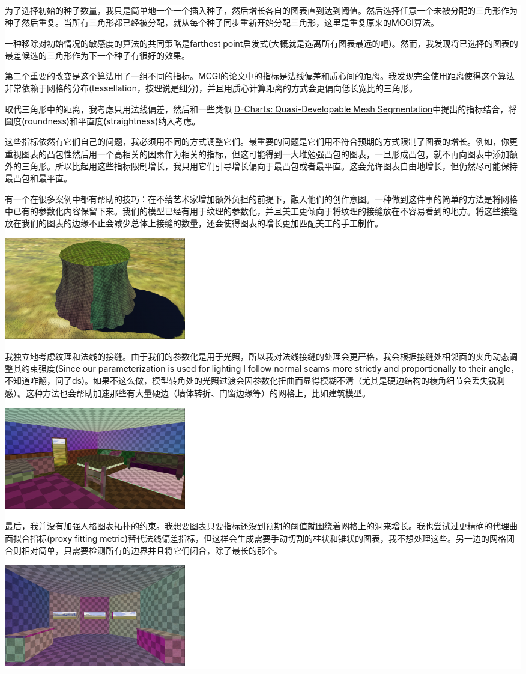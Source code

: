 为了选择初始的种子数量，我只是简单地一个一个插入种子，然后增长各自的图表直到达到阈值。然后选择任意一个未被分配的三角形作为种子然后重复。当所有三角形都已经被分配，就从每个种子同步重新开始分配三角形，这里是重复原来的MCGI算法。

一种移除对初始情况的敏感度的算法的共同策略是farthest point启发式(大概就是选离所有图表最远的吧)。然而，我发现将已选择的图表的最差候选的三角形作为下一个种子有很好的效果。

第二个重要的改变是这个算法用了一组不同的指标。MCGI的论文中的指标是法线偏差和质心间的距离。我发现完全使用距离使得这个算法非常依赖于网格的分布(tessellation，按理说是细分)，并且用质心计算距离的方式会更偏向低长宽比的三角形。

取代三角形中的距离，我考虑只用法线偏差，然后和一些类似 [D-Charts: Quasi-Developable Mesh Segmentation](http://www.cs.ubc.ca/labs/imager/tr/2005/Vlad_DCharts/)中提出的指标结合，将圆度(roundness)和平直度(straightness)纳入考虑。

这些指标依然有它们自己的问题，我必须用不同的方式调整它们。最重要的问题是它们用不符合预期的方式限制了图表的增长。例如，你更重视图表的凸包性然后用一个高相关的因素作为相关的指标，但这可能得到一大堆勉强凸包的图表，一旦形成凸包，就不再向图表中添加额外的三角形。所以比起用这些指标限制增长，我只用它们引导增长偏向于最凸包或者最平直。这会允许图表自由地增长，但仍然尽可能保持最凸包和最平直。

有一个在很多案例中都有帮助的技巧：在不给艺术家增加额外负担的前提下，融入他们的创作意图。一种做到这件事的简单的方法是将网格中已有的参数化内容保留下来。我们的模型已经有用于纹理的参数化，并且美工更倾向于将纹理的接缝放在不容易看到的地方。将这些接缝放在我们的图表的边缘不止会减少总体上接缝的数量，还会使得图表的增长更加匹配美工的手工制作。

![charts02-300x168](https://raw.githubusercontent.com/achmli/achmli.github.io/master/img/witness/5/charts02-300x168.png)

我独立地考虑纹理和法线的接缝。由于我们的参数化是用于光照，所以我对法线接缝的处理会更严格，我会根据接缝处相邻面的夹角动态调整其约束强度(Since our parameterization is used for lighting I follow normal seams more strictly and proportionally to their angle，不知道咋翻，问了ds)。如果不这么做，模型转角处的光照过渡会因参数化扭曲而显得模糊不清（尤其是硬边结构的棱角细节会丢失锐利感）。这种方法也会帮助加速那些有大量硬边（墙体转折、门窗边缘等）的网格上，比如建筑模型。

![charts00-300x168](https://raw.githubusercontent.com/achmli/achmli.github.io/master/img/witness/5/charts00-300x168.png)

最后，我并没有加强人格图表拓扑的约束。我想要图表只要指标还没到预期的阈值就围绕着网格上的洞来增长。我也尝试过更精确的代理曲面拟合指标(proxy fitting metric)替代法线偏差指标，但这样会生成需要手动切割的柱状和锥状的图表，我不想处理这些。另一边的网格闭合则相对简单，只需要检测所有的边界并且将它们闭合，除了最长的那个。

![charts01-300x168](https://raw.githubusercontent.com/achmli/achmli.github.io/master/img/witness/5/charts01-300x168.png)
